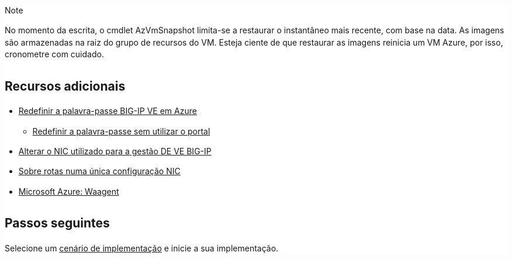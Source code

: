 >[!NOTE]
>No momento da escrita, o cmdlet AzVmSnapshot limita-se a restaurar o instantâneo mais recente, com base na data. As imagens são armazenadas na raiz do grupo de recursos do VM. Esteja ciente de que restaurar as imagens reinicia um VM Azure, por isso, cronometre com cuidado.

## <a name="additional-resources"></a>Recursos adicionais

-   [Redefinir a palavra-passe BIG-IP VE em Azure](https://clouddocs.f5.com/cloud/public/v1/shared/azure_passwordreset.html)
    -   [Redefinir a palavra-passe sem utilizar o portal](https://clouddocs.f5.com/cloud/public/v1/shared/azure_passwordreset.html#reset-the-password-without-using-the-portal)

-   [Alterar o NIC utilizado para a gestão DE VE BIG-IP](https://clouddocs.f5.com/cloud/public/v1/shared/change_mgmt_nic.html)

-   [Sobre rotas numa única configuração NIC](https://clouddocs.f5.com/cloud/public/v1/shared/routes.html)

-   [Microsoft Azure: Waagent](https://clouddocs.f5.com/cloud/public/v1/azure/Azure_waagent.html)

## <a name="next-steps"></a>Passos seguintes

Selecione um [cenário de implementação](f5-aad-integration.md) e inicie a sua implementação.